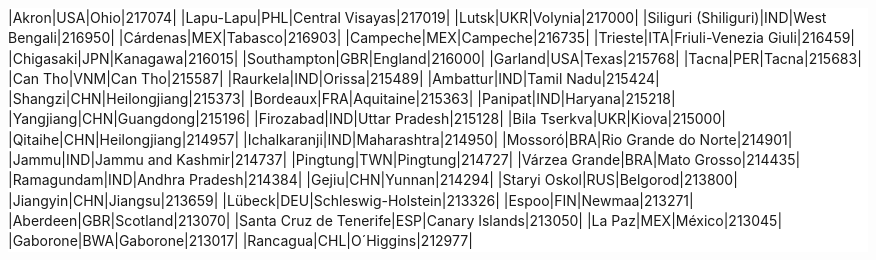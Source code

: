 |Akron|USA|Ohio|217074|
|Lapu-Lapu|PHL|Central Visayas|217019|
|Lutsk|UKR|Volynia|217000|
|Siliguri (Shiliguri)|IND|West Bengali|216950|
|Cárdenas|MEX|Tabasco|216903|
|Campeche|MEX|Campeche|216735|
|Trieste|ITA|Friuli-Venezia Giuli|216459|
|Chigasaki|JPN|Kanagawa|216015|
|Southampton|GBR|England|216000|
|Garland|USA|Texas|215768|
|Tacna|PER|Tacna|215683|
|Can Tho|VNM|Can Tho|215587|
|Raurkela|IND|Orissa|215489|
|Ambattur|IND|Tamil Nadu|215424|
|Shangzi|CHN|Heilongjiang|215373|
|Bordeaux|FRA|Aquitaine|215363|
|Panipat|IND|Haryana|215218|
|Yangjiang|CHN|Guangdong|215196|
|Firozabad|IND|Uttar Pradesh|215128|
|Bila Tserkva|UKR|Kiova|215000|
|Qitaihe|CHN|Heilongjiang|214957|
|Ichalkaranji|IND|Maharashtra|214950|
|Mossoró|BRA|Rio Grande do Norte|214901|
|Jammu|IND|Jammu and Kashmir|214737|
|Pingtung|TWN|Pingtung|214727|
|Várzea Grande|BRA|Mato Grosso|214435|
|Ramagundam|IND|Andhra Pradesh|214384|
|Gejiu|CHN|Yunnan|214294|
|Staryi Oskol|RUS|Belgorod|213800|
|Jiangyin|CHN|Jiangsu|213659|
|Lübeck|DEU|Schleswig-Holstein|213326|
|Espoo|FIN|Newmaa|213271|
|Aberdeen|GBR|Scotland|213070|
|Santa Cruz de Tenerife|ESP|Canary Islands|213050|
|La Paz|MEX|México|213045|
|Gaborone|BWA|Gaborone|213017|
|Rancagua|CHL|O´Higgins|212977|